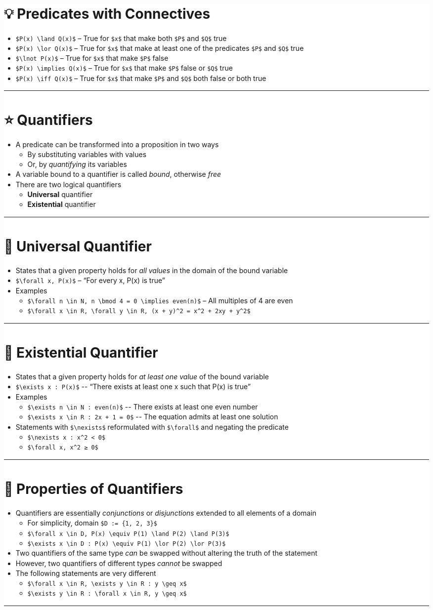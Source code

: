 
# 💡️ Predicates with Connectives

- `$P(x) \land Q(x)$` – True for `$x$` that make both `$P$` and `$Q$` true
- `$P(x) \lor Q(x)$` – True for `$x$` that make at least one of the predicates `$P$` and `$Q$` true
- `$\lnot P(x)$` – True for `$x$` that make `$P$` false
- `$P(x) \implies Q(x)$` – True for `$x$` that make `$P$` false or `$Q$` true
- `$P(x) \iff Q(x)$` – True for `$x$` that make `$P$` and `$Q$` both false or both true

---

# ⭐ Quantifiers

- A predicate can be transformed into a proposition in two ways
    - By substituting variables with values
    - Or, by *quantifying* its variables
- A variable bound to a quantifier is called *bound*, otherwise *free*
- There are two logical quantifiers
    - **Universal** quantifier
    - **Existential** quantifier

---

# 🧪 Universal Quantifier

- States that a given property holds for *all values* in the domain of the bound variable
- `$\forall x, P(x)$` – “For every x, P(x) is true”
- Examples
    - `$\forall n \in N, n \bmod 4 = 0 \implies even(n)$` – All multiples of 4 are even
    - `$\forall x \in R, \forall y \in R, (x + y)^2 = x^2 + 2xy + y^2$`

---

# 🧪 Existential Quantifier

- States that a given property holds for *at least one value* of the bound variable
- `$\exists x : P(x)$` -- “There exists at least one x such that P(x) is true”
- Examples
    - `$\exists n \in N : even(n)$` -- There exists at least one even number
    - `$\exists x \in R : 2x + 1 = 0$` -- The equation admits at least one solution
- Statements with `$\nexists$` reformulated with `$\forall$` and negating the predicate
    - `$\nexists x : x^2 < 0$`
    - `$\forall x, x^2 ≥ 0$`

---

# 🔬 Properties of Quantifiers

- Quantifiers are essentially *conjunctions* or *disjunctions* extended to all elements of a domain
    - For simplicity, domain `$D := {1, 2, 3}$`
    - `$\forall x \in D, P(x) \equiv P(1) \land P(2) \land P(3)$`
    - `$\exists x \in D : P(x) \equiv P(1) \lor P(2) \lor P(3)$`
- Two quantifiers of the same type *can* be swapped without altering the truth of the statement
- However, two quantifiers of different types *cannot* be swapped
- The following statements are very different
    - `$\forall x \in R, \exists y \in R : y \geq x$`
    - `$\exists y \in R : \forall x \in R, y \geq x$`

---